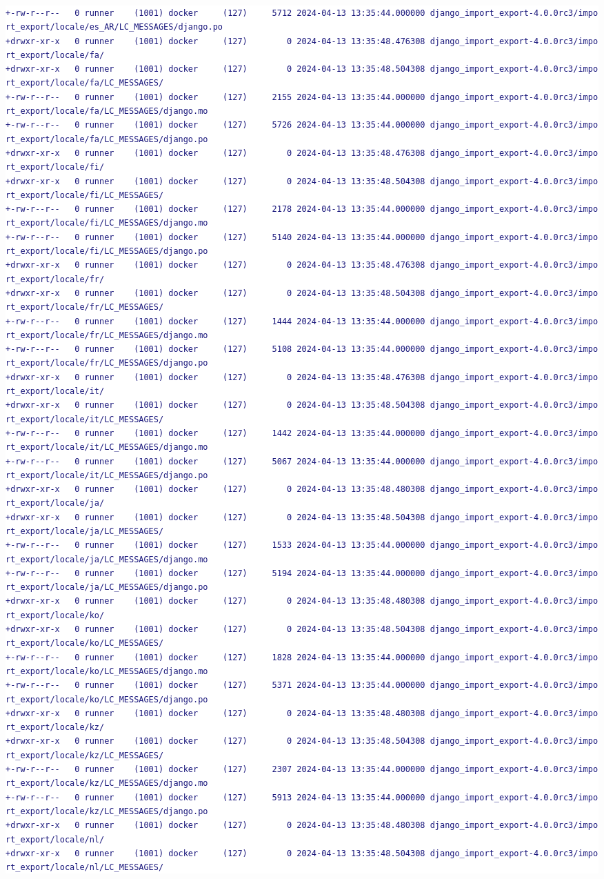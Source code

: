 ```diff
+-rw-r--r--   0 runner    (1001) docker     (127)     5712 2024-04-13 13:35:44.000000 django_import_export-4.0.0rc3/import_export/locale/es_AR/LC_MESSAGES/django.po
+drwxr-xr-x   0 runner    (1001) docker     (127)        0 2024-04-13 13:35:48.476308 django_import_export-4.0.0rc3/import_export/locale/fa/
+drwxr-xr-x   0 runner    (1001) docker     (127)        0 2024-04-13 13:35:48.504308 django_import_export-4.0.0rc3/import_export/locale/fa/LC_MESSAGES/
+-rw-r--r--   0 runner    (1001) docker     (127)     2155 2024-04-13 13:35:44.000000 django_import_export-4.0.0rc3/import_export/locale/fa/LC_MESSAGES/django.mo
+-rw-r--r--   0 runner    (1001) docker     (127)     5726 2024-04-13 13:35:44.000000 django_import_export-4.0.0rc3/import_export/locale/fa/LC_MESSAGES/django.po
+drwxr-xr-x   0 runner    (1001) docker     (127)        0 2024-04-13 13:35:48.476308 django_import_export-4.0.0rc3/import_export/locale/fi/
+drwxr-xr-x   0 runner    (1001) docker     (127)        0 2024-04-13 13:35:48.504308 django_import_export-4.0.0rc3/import_export/locale/fi/LC_MESSAGES/
+-rw-r--r--   0 runner    (1001) docker     (127)     2178 2024-04-13 13:35:44.000000 django_import_export-4.0.0rc3/import_export/locale/fi/LC_MESSAGES/django.mo
+-rw-r--r--   0 runner    (1001) docker     (127)     5140 2024-04-13 13:35:44.000000 django_import_export-4.0.0rc3/import_export/locale/fi/LC_MESSAGES/django.po
+drwxr-xr-x   0 runner    (1001) docker     (127)        0 2024-04-13 13:35:48.476308 django_import_export-4.0.0rc3/import_export/locale/fr/
+drwxr-xr-x   0 runner    (1001) docker     (127)        0 2024-04-13 13:35:48.504308 django_import_export-4.0.0rc3/import_export/locale/fr/LC_MESSAGES/
+-rw-r--r--   0 runner    (1001) docker     (127)     1444 2024-04-13 13:35:44.000000 django_import_export-4.0.0rc3/import_export/locale/fr/LC_MESSAGES/django.mo
+-rw-r--r--   0 runner    (1001) docker     (127)     5108 2024-04-13 13:35:44.000000 django_import_export-4.0.0rc3/import_export/locale/fr/LC_MESSAGES/django.po
+drwxr-xr-x   0 runner    (1001) docker     (127)        0 2024-04-13 13:35:48.476308 django_import_export-4.0.0rc3/import_export/locale/it/
+drwxr-xr-x   0 runner    (1001) docker     (127)        0 2024-04-13 13:35:48.504308 django_import_export-4.0.0rc3/import_export/locale/it/LC_MESSAGES/
+-rw-r--r--   0 runner    (1001) docker     (127)     1442 2024-04-13 13:35:44.000000 django_import_export-4.0.0rc3/import_export/locale/it/LC_MESSAGES/django.mo
+-rw-r--r--   0 runner    (1001) docker     (127)     5067 2024-04-13 13:35:44.000000 django_import_export-4.0.0rc3/import_export/locale/it/LC_MESSAGES/django.po
+drwxr-xr-x   0 runner    (1001) docker     (127)        0 2024-04-13 13:35:48.480308 django_import_export-4.0.0rc3/import_export/locale/ja/
+drwxr-xr-x   0 runner    (1001) docker     (127)        0 2024-04-13 13:35:48.504308 django_import_export-4.0.0rc3/import_export/locale/ja/LC_MESSAGES/
+-rw-r--r--   0 runner    (1001) docker     (127)     1533 2024-04-13 13:35:44.000000 django_import_export-4.0.0rc3/import_export/locale/ja/LC_MESSAGES/django.mo
+-rw-r--r--   0 runner    (1001) docker     (127)     5194 2024-04-13 13:35:44.000000 django_import_export-4.0.0rc3/import_export/locale/ja/LC_MESSAGES/django.po
+drwxr-xr-x   0 runner    (1001) docker     (127)        0 2024-04-13 13:35:48.480308 django_import_export-4.0.0rc3/import_export/locale/ko/
+drwxr-xr-x   0 runner    (1001) docker     (127)        0 2024-04-13 13:35:48.504308 django_import_export-4.0.0rc3/import_export/locale/ko/LC_MESSAGES/
+-rw-r--r--   0 runner    (1001) docker     (127)     1828 2024-04-13 13:35:44.000000 django_import_export-4.0.0rc3/import_export/locale/ko/LC_MESSAGES/django.mo
+-rw-r--r--   0 runner    (1001) docker     (127)     5371 2024-04-13 13:35:44.000000 django_import_export-4.0.0rc3/import_export/locale/ko/LC_MESSAGES/django.po
+drwxr-xr-x   0 runner    (1001) docker     (127)        0 2024-04-13 13:35:48.480308 django_import_export-4.0.0rc3/import_export/locale/kz/
+drwxr-xr-x   0 runner    (1001) docker     (127)        0 2024-04-13 13:35:48.504308 django_import_export-4.0.0rc3/import_export/locale/kz/LC_MESSAGES/
+-rw-r--r--   0 runner    (1001) docker     (127)     2307 2024-04-13 13:35:44.000000 django_import_export-4.0.0rc3/import_export/locale/kz/LC_MESSAGES/django.mo
+-rw-r--r--   0 runner    (1001) docker     (127)     5913 2024-04-13 13:35:44.000000 django_import_export-4.0.0rc3/import_export/locale/kz/LC_MESSAGES/django.po
+drwxr-xr-x   0 runner    (1001) docker     (127)        0 2024-04-13 13:35:48.480308 django_import_export-4.0.0rc3/import_export/locale/nl/
+drwxr-xr-x   0 runner    (1001) docker     (127)        0 2024-04-13 13:35:48.504308 django_import_export-4.0.0rc3/import_export/locale/nl/LC_MESSAGES/
```